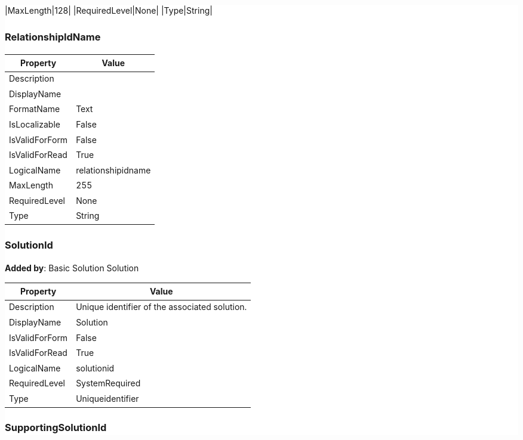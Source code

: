 |MaxLength|128|
|RequiredLevel|None|
|Type|String|


### <a name="BKMK_RelationshipIdName"></a> RelationshipIdName

|Property|Value|
|--------|-----|
|Description||
|DisplayName||
|FormatName|Text|
|IsLocalizable|False|
|IsValidForForm|False|
|IsValidForRead|True|
|LogicalName|relationshipidname|
|MaxLength|255|
|RequiredLevel|None|
|Type|String|


### <a name="BKMK_SolutionId"></a> SolutionId

**Added by**: Basic Solution Solution

|Property|Value|
|--------|-----|
|Description|Unique identifier of the associated solution.|
|DisplayName|Solution|
|IsValidForForm|False|
|IsValidForRead|True|
|LogicalName|solutionid|
|RequiredLevel|SystemRequired|
|Type|Uniqueidentifier|


### <a name="BKMK_SupportingSolutionId"></a> SupportingSolutionId

